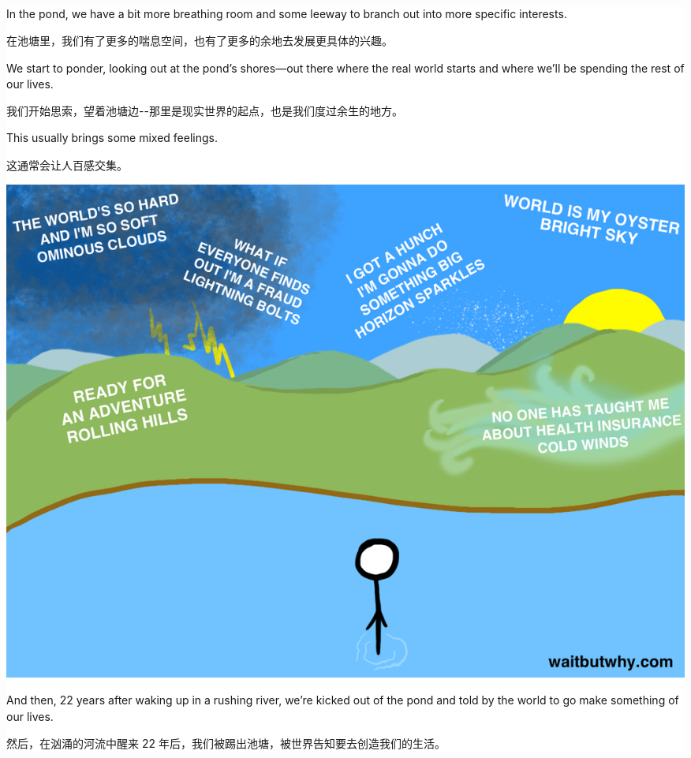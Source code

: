 In the pond, we have a bit more breathing room and some leeway to branch out into more specific interests.  

在池塘里，我们有了更多的喘息空间，也有了更多的余地去发展更具体的兴趣。  

We start to ponder, looking out at the pond’s shores—out there where the real world starts and where we’ll be spending the rest of our lives.  

我们开始思索，望着池塘边--那里是现实世界的起点，也是我们度过余生的地方。  

This usually brings some mixed feelings.  

这通常会让人百感交集。

[![](Looking-at-shore-2.png)](https://149909199.v2.pressablecdn.com/wp-content/uploads/2018/04/Looking-at-shore-2.png)

And then, 22 years after waking up in a rushing river, we’re kicked out of the pond and told by the world to go make something of our lives.  

然后，在汹涌的河流中醒来 22 年后，我们被踢出池塘，被世界告知要去创造我们的生活。
